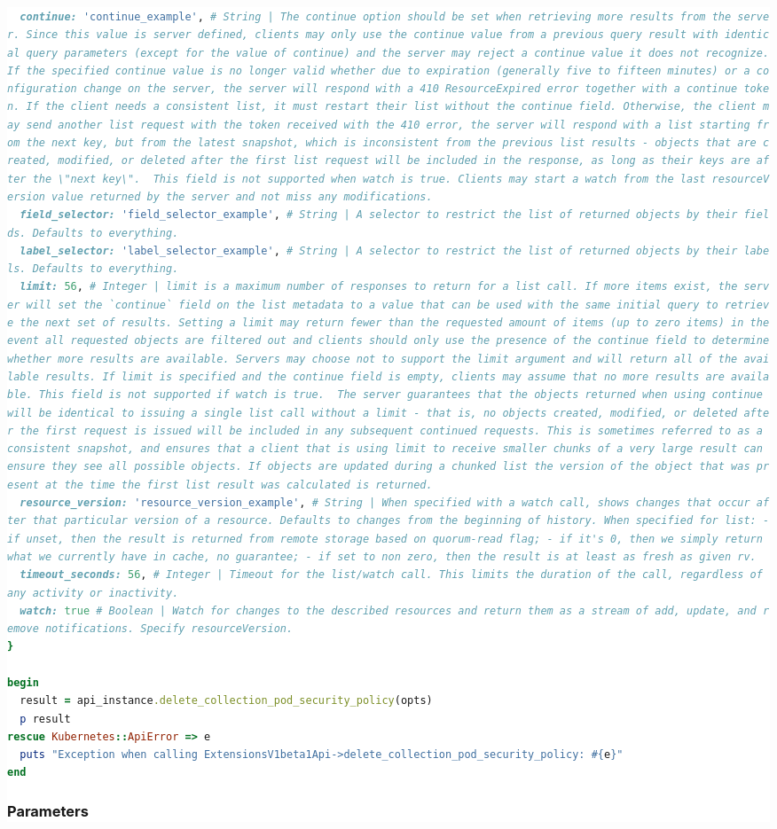 ```ruby
  continue: 'continue_example', # String | The continue option should be set when retrieving more results from the server. Since this value is server defined, clients may only use the continue value from a previous query result with identical query parameters (except for the value of continue) and the server may reject a continue value it does not recognize. If the specified continue value is no longer valid whether due to expiration (generally five to fifteen minutes) or a configuration change on the server, the server will respond with a 410 ResourceExpired error together with a continue token. If the client needs a consistent list, it must restart their list without the continue field. Otherwise, the client may send another list request with the token received with the 410 error, the server will respond with a list starting from the next key, but from the latest snapshot, which is inconsistent from the previous list results - objects that are created, modified, or deleted after the first list request will be included in the response, as long as their keys are after the \"next key\".  This field is not supported when watch is true. Clients may start a watch from the last resourceVersion value returned by the server and not miss any modifications.
  field_selector: 'field_selector_example', # String | A selector to restrict the list of returned objects by their fields. Defaults to everything.
  label_selector: 'label_selector_example', # String | A selector to restrict the list of returned objects by their labels. Defaults to everything.
  limit: 56, # Integer | limit is a maximum number of responses to return for a list call. If more items exist, the server will set the `continue` field on the list metadata to a value that can be used with the same initial query to retrieve the next set of results. Setting a limit may return fewer than the requested amount of items (up to zero items) in the event all requested objects are filtered out and clients should only use the presence of the continue field to determine whether more results are available. Servers may choose not to support the limit argument and will return all of the available results. If limit is specified and the continue field is empty, clients may assume that no more results are available. This field is not supported if watch is true.  The server guarantees that the objects returned when using continue will be identical to issuing a single list call without a limit - that is, no objects created, modified, or deleted after the first request is issued will be included in any subsequent continued requests. This is sometimes referred to as a consistent snapshot, and ensures that a client that is using limit to receive smaller chunks of a very large result can ensure they see all possible objects. If objects are updated during a chunked list the version of the object that was present at the time the first list result was calculated is returned.
  resource_version: 'resource_version_example', # String | When specified with a watch call, shows changes that occur after that particular version of a resource. Defaults to changes from the beginning of history. When specified for list: - if unset, then the result is returned from remote storage based on quorum-read flag; - if it's 0, then we simply return what we currently have in cache, no guarantee; - if set to non zero, then the result is at least as fresh as given rv.
  timeout_seconds: 56, # Integer | Timeout for the list/watch call. This limits the duration of the call, regardless of any activity or inactivity.
  watch: true # Boolean | Watch for changes to the described resources and return them as a stream of add, update, and remove notifications. Specify resourceVersion.
}

begin
  result = api_instance.delete_collection_pod_security_policy(opts)
  p result
rescue Kubernetes::ApiError => e
  puts "Exception when calling ExtensionsV1beta1Api->delete_collection_pod_security_policy: #{e}"
end
```

### Parameters
